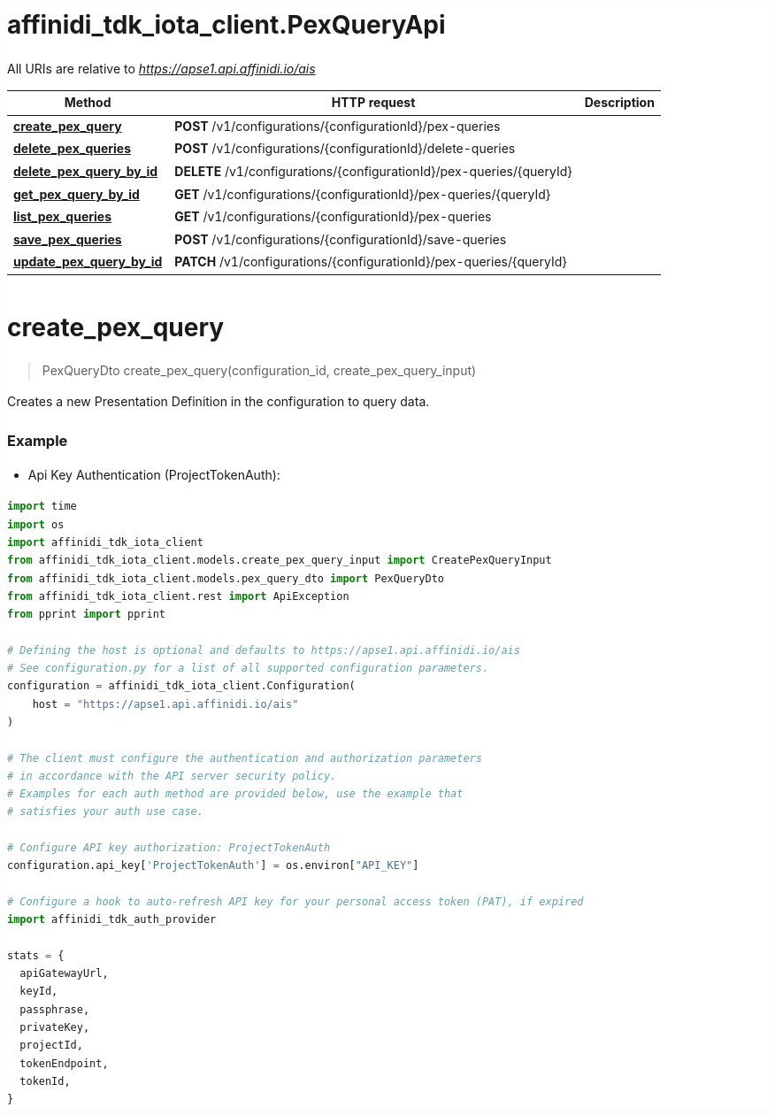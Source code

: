 # affinidi_tdk_iota_client.PexQueryApi

All URIs are relative to *https://apse1.api.affinidi.io/ais*

| Method                                                              | HTTP request                                                          | Description |
| ------------------------------------------------------------------- | --------------------------------------------------------------------- | ----------- |
| [**create_pex_query**](PexQueryApi.md#create_pex_query)             | **POST** /v1/configurations/{configurationId}/pex-queries             |
| [**delete_pex_queries**](PexQueryApi.md#delete_pex_queries)         | **POST** /v1/configurations/{configurationId}/delete-queries          |
| [**delete_pex_query_by_id**](PexQueryApi.md#delete_pex_query_by_id) | **DELETE** /v1/configurations/{configurationId}/pex-queries/{queryId} |
| [**get_pex_query_by_id**](PexQueryApi.md#get_pex_query_by_id)       | **GET** /v1/configurations/{configurationId}/pex-queries/{queryId}    |
| [**list_pex_queries**](PexQueryApi.md#list_pex_queries)             | **GET** /v1/configurations/{configurationId}/pex-queries              |
| [**save_pex_queries**](PexQueryApi.md#save_pex_queries)             | **POST** /v1/configurations/{configurationId}/save-queries            |
| [**update_pex_query_by_id**](PexQueryApi.md#update_pex_query_by_id) | **PATCH** /v1/configurations/{configurationId}/pex-queries/{queryId}  |

# **create_pex_query**

> PexQueryDto create_pex_query(configuration_id, create_pex_query_input)

Creates a new Presentation Definition in the configuration to query data.

### Example

- Api Key Authentication (ProjectTokenAuth):

```python
import time
import os
import affinidi_tdk_iota_client
from affinidi_tdk_iota_client.models.create_pex_query_input import CreatePexQueryInput
from affinidi_tdk_iota_client.models.pex_query_dto import PexQueryDto
from affinidi_tdk_iota_client.rest import ApiException
from pprint import pprint

# Defining the host is optional and defaults to https://apse1.api.affinidi.io/ais
# See configuration.py for a list of all supported configuration parameters.
configuration = affinidi_tdk_iota_client.Configuration(
    host = "https://apse1.api.affinidi.io/ais"
)

# The client must configure the authentication and authorization parameters
# in accordance with the API server security policy.
# Examples for each auth method are provided below, use the example that
# satisfies your auth use case.

# Configure API key authorization: ProjectTokenAuth
configuration.api_key['ProjectTokenAuth'] = os.environ["API_KEY"]

# Configure a hook to auto-refresh API key for your personal access token (PAT), if expired
import affinidi_tdk_auth_provider

stats = {
  apiGatewayUrl,
  keyId,
  passphrase,
  privateKey,
  projectId,
  tokenEndpoint,
  tokenId,
}
```